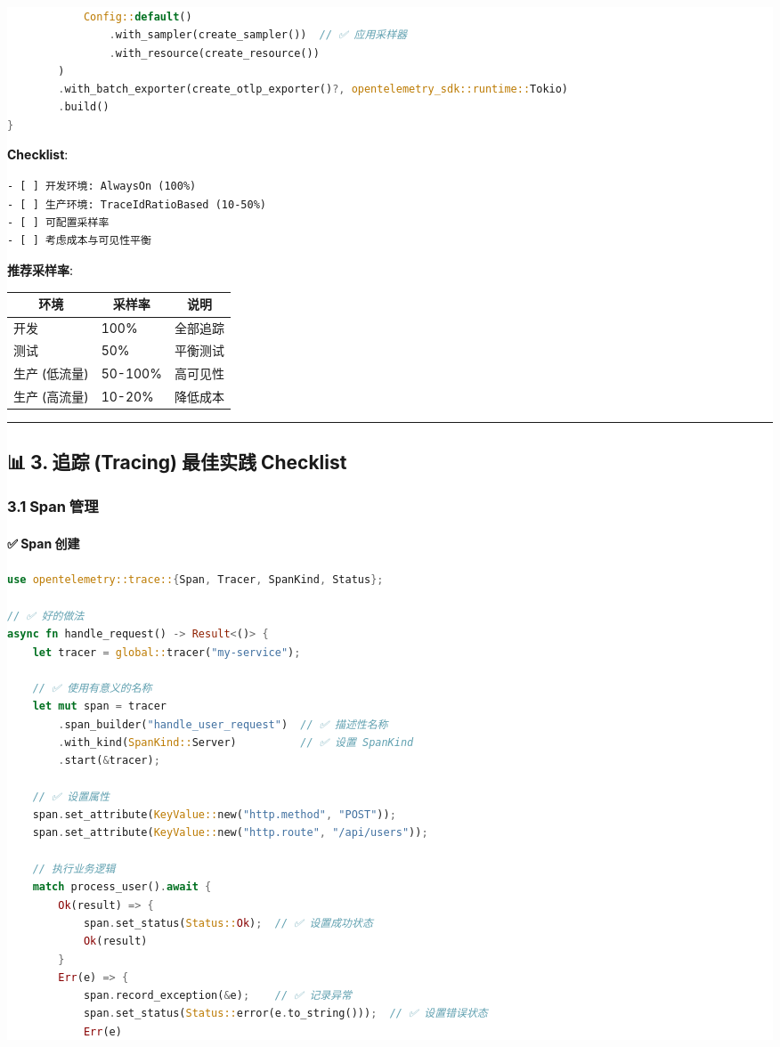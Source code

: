 ```rust
            Config::default()
                .with_sampler(create_sampler())  // ✅ 应用采样器
                .with_resource(create_resource())
        )
        .with_batch_exporter(create_otlp_exporter()?, opentelemetry_sdk::runtime::Tokio)
        .build()
}
```

**Checklist**:

```text
- [ ] 开发环境: AlwaysOn (100%)
- [ ] 生产环境: TraceIdRatioBased (10-50%)
- [ ] 可配置采样率
- [ ] 考虑成本与可见性平衡
```

**推荐采样率**:

| 环境 | 采样率 | 说明 |
|------|--------|------|
| 开发 | 100% | 全部追踪 |
| 测试 | 50% | 平衡测试 |
| 生产 (低流量) | 50-100% | 高可见性 |
| 生产 (高流量) | 10-20% | 降低成本 |

---

## 📊 3. 追踪 (Tracing) 最佳实践 Checklist

### 3.1 Span 管理

#### ✅ Span 创建

```rust
use opentelemetry::trace::{Span, Tracer, SpanKind, Status};

// ✅ 好的做法
async fn handle_request() -> Result<()> {
    let tracer = global::tracer("my-service");
    
    // ✅ 使用有意义的名称
    let mut span = tracer
        .span_builder("handle_user_request")  // ✅ 描述性名称
        .with_kind(SpanKind::Server)          // ✅ 设置 SpanKind
        .start(&tracer);
    
    // ✅ 设置属性
    span.set_attribute(KeyValue::new("http.method", "POST"));
    span.set_attribute(KeyValue::new("http.route", "/api/users"));
    
    // 执行业务逻辑
    match process_user().await {
        Ok(result) => {
            span.set_status(Status::Ok);  // ✅ 设置成功状态
            Ok(result)
        }
        Err(e) => {
            span.record_exception(&e);    // ✅ 记录异常
            span.set_status(Status::error(e.to_string()));  // ✅ 设置错误状态
            Err(e)
```
